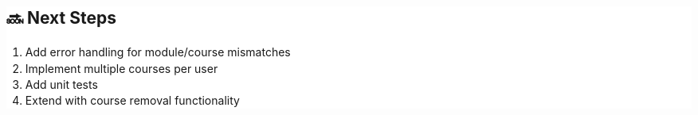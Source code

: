 
## 🔜 Next Steps
1. Add error handling for module/course mismatches
2. Implement multiple courses per user
3. Add unit tests
4. Extend with course removal functionality

